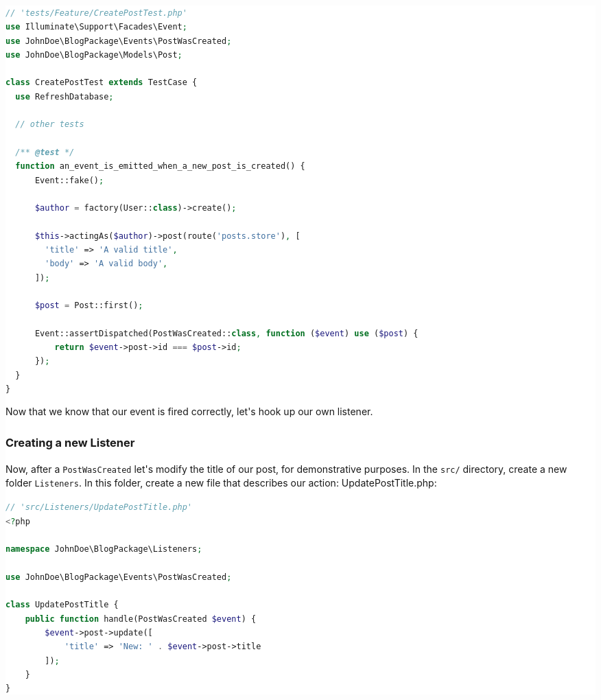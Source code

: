 ```php
// 'tests/Feature/CreatePostTest.php'
use Illuminate\Support\Facades\Event;
use JohnDoe\BlogPackage\Events\PostWasCreated;
use JohnDoe\BlogPackage\Models\Post;

class CreatePostTest extends TestCase {
  use RefreshDatabase;

  // other tests

  /** @test */
  function an_event_is_emitted_when_a_new_post_is_created() {
      Event::fake();

      $author = factory(User::class)->create();

      $this->actingAs($author)->post(route('posts.store'), [
        'title' => 'A valid title',
        'body' => 'A valid body',
      ]);

      $post = Post::first();

      Event::assertDispatched(PostWasCreated::class, function ($event) use ($post) {
          return $event->post->id === $post->id;
      });
  }
}
```

Now that we know that our event is fired correctly, let's hook up our own listener.

### Creating a new Listener

Now, after a `PostWasCreated` let's modify the title of our post, for demonstrative purposes. In the `src/` directory, create a new folder `Listeners`. In this folder, create a new file that describes our action: UpdatePostTitle.php:

```php
// 'src/Listeners/UpdatePostTitle.php'
<?php

namespace JohnDoe\BlogPackage\Listeners;

use JohnDoe\BlogPackage\Events\PostWasCreated;

class UpdatePostTitle {
    public function handle(PostWasCreated $event) {
        $event->post->update([
            'title' => 'New: ' . $event->post->title
        ]);
    }
}
```
